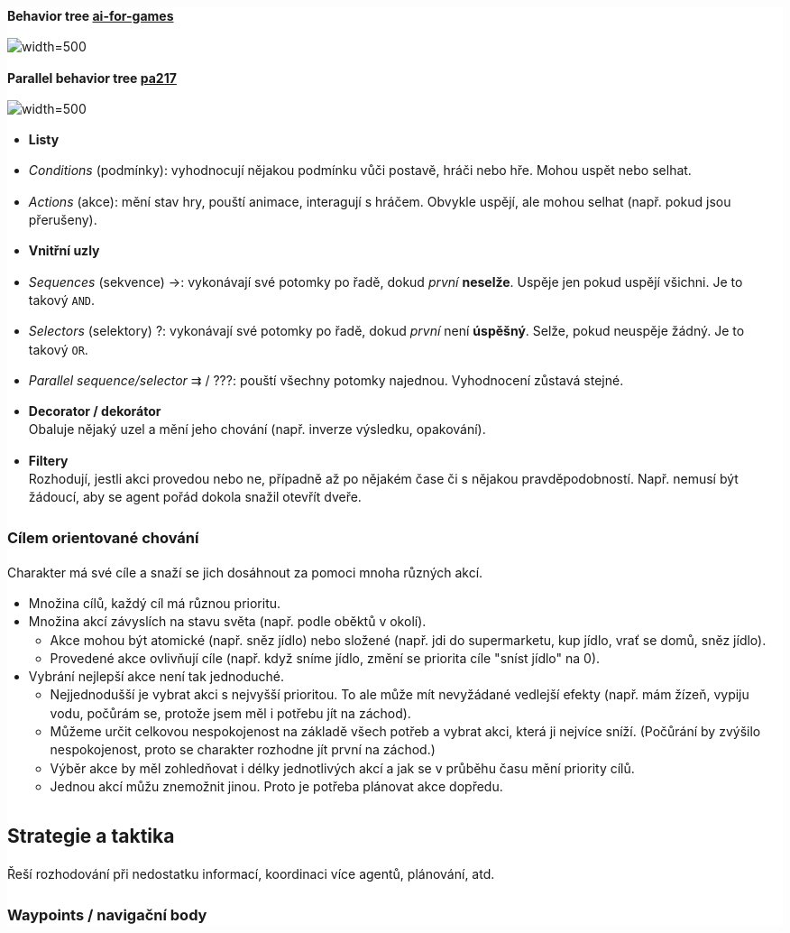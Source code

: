 **Behavior tree [ai-for-games](#ai-for-games)**

![width=500](./img/vph06_behavior_tree.png)

**Parallel behavior tree [pa217](#pa217)**

![width=500](./img/vph06_parallel_behavior_tree.png)

- **Listy**
- _Conditions_ (podmínky): vyhodnocují nějakou podmínku vůči postavě, hráči nebo hře. Mohou uspět nebo selhat.
- _Actions_ (akce): mění stav hry, pouští animace, interagují s hráčem. Obvykle uspějí, ale mohou selhat (např. pokud jsou přerušeny).

- **Vnitřní uzly**
- _Sequences_ (sekvence) $\to$: vykonávají své potomky po řadě, dokud _první_ **neselže**. Uspěje jen pokud uspějí všichni. Je to takový `AND`.
- _Selectors_ (selektory) $?$: vykonávají své potomky po řadě, dokud _první_ není **úspěšný**. Selže, pokud neuspěje žádný. Je to takový `OR`.
- _Parallel sequence/selector_ $\rightrightarrows$ / $???$: pouští všechny potomky najednou. Vyhodnocení zůstavá stejné.

- **Decorator / dekorátor**\
  Obaluje nějaký uzel a mění jeho chování (např. inverze výsledku, opakování).
- **Filtery**\
  Rozhodují, jestli akci provedou nebo ne, případně až po nějakém čase či s nějakou pravděpodobností. Např. nemusí být žádoucí, aby se agent pořád dokola snažil otevřít dveře.

### Cílem orientované chování

Charakter má své cíle a snaží se jich dosáhnout za pomoci mnoha různých akcí.

- Množina cílů, každý cíl má různou prioritu.
- Množina akcí závyslích na stavu světa (např. podle oběktů v okolí).
  - Akce mohou být atomické (např. sněz jídlo) nebo složené (např. jdi do supermarketu, kup jídlo, vrať se domů, sněz jídlo).
  - Provedené akce ovlivňují cíle (např. když sníme jídlo, změní se priorita cíle "sníst jídlo" na 0).
- Vybrání nejlepší akce není tak jednoduché.
  - Nejjednodušší je vybrat akci s nejvyšší prioritou. To ale může mít nevyžádané vedlejší efekty (např. mám žízeň, vypiju vodu, počůrám se, protože jsem měl i potřebu jít na záchod).
  - Můžeme určit celkovou nespokojenost na základě všech potřeb a vybrat akci, která ji nejvíce sníží. (Počůrání by zvýšilo nespokojenost, proto se charakter rozhodne jít první na záchod.)
  - Výběr akce by měl zohledňovat i délky jednotlivých akcí a jak se v průběhu času mění priority cílů.
  - Jednou akcí můžu znemožnit jinou. Proto je potřeba plánovat akce dopředu.

## Strategie a taktika

Řeší rozhodování při nedostatku informací, koordinaci více agentů, plánování, atd.

### Waypoints / navigační body
